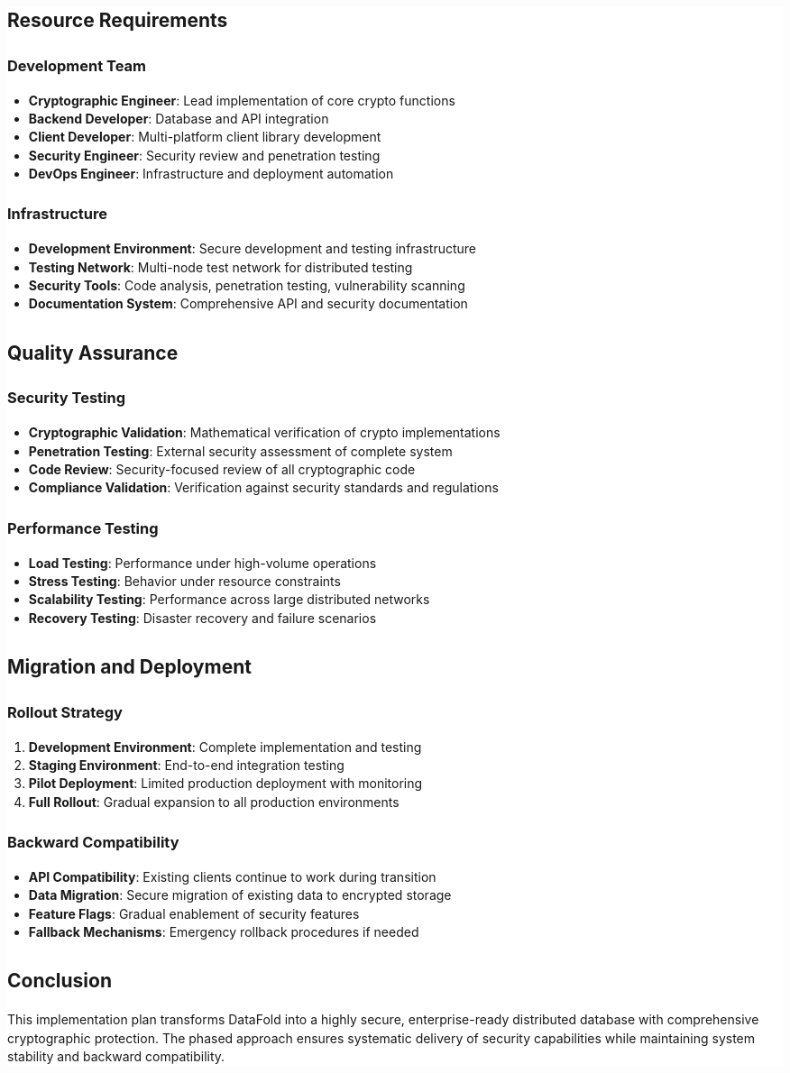 ## Resource Requirements

### Development Team
- **Cryptographic Engineer**: Lead implementation of core crypto functions
- **Backend Developer**: Database and API integration
- **Client Developer**: Multi-platform client library development
- **Security Engineer**: Security review and penetration testing
- **DevOps Engineer**: Infrastructure and deployment automation

### Infrastructure
- **Development Environment**: Secure development and testing infrastructure
- **Testing Network**: Multi-node test network for distributed testing
- **Security Tools**: Code analysis, penetration testing, vulnerability scanning
- **Documentation System**: Comprehensive API and security documentation

## Quality Assurance

### Security Testing
- **Cryptographic Validation**: Mathematical verification of crypto implementations
- **Penetration Testing**: External security assessment of complete system
- **Code Review**: Security-focused review of all cryptographic code
- **Compliance Validation**: Verification against security standards and regulations

### Performance Testing
- **Load Testing**: Performance under high-volume operations
- **Stress Testing**: Behavior under resource constraints
- **Scalability Testing**: Performance across large distributed networks
- **Recovery Testing**: Disaster recovery and failure scenarios

## Migration and Deployment

### Rollout Strategy
1. **Development Environment**: Complete implementation and testing
2. **Staging Environment**: End-to-end integration testing
3. **Pilot Deployment**: Limited production deployment with monitoring
4. **Full Rollout**: Gradual expansion to all production environments

### Backward Compatibility
- **API Compatibility**: Existing clients continue to work during transition
- **Data Migration**: Secure migration of existing data to encrypted storage
- **Feature Flags**: Gradual enablement of security features
- **Fallback Mechanisms**: Emergency rollback procedures if needed

## Conclusion

This implementation plan transforms DataFold into a highly secure, enterprise-ready distributed database with comprehensive cryptographic protection. The phased approach ensures systematic delivery of security capabilities while maintaining system stability and backward compatibility.
